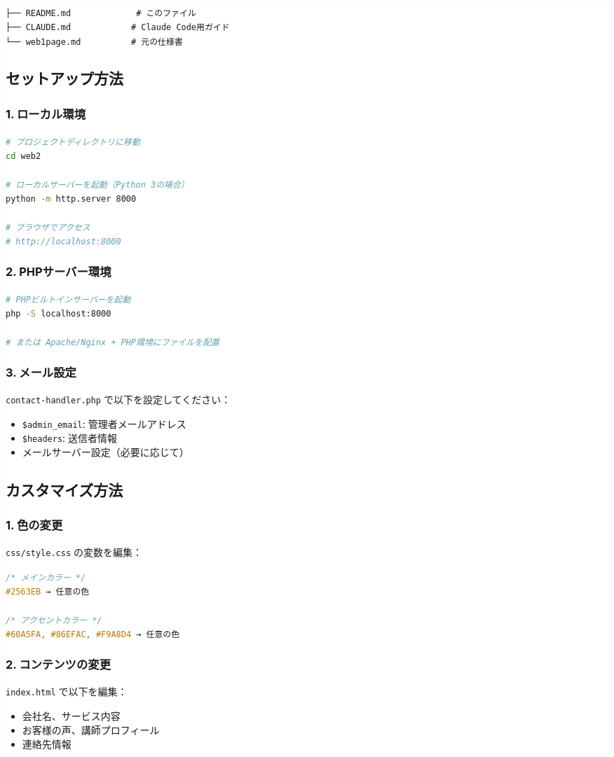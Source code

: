 ```
├── README.md             # このファイル
├── CLAUDE.md            # Claude Code用ガイド
└── web1page.md          # 元の仕様書
```

## セットアップ方法

### 1. ローカル環境
```bash
# プロジェクトディレクトリに移動
cd web2

# ローカルサーバーを起動（Python 3の場合）
python -m http.server 8000

# ブラウザでアクセス
# http://localhost:8000
```

### 2. PHPサーバー環境
```bash
# PHPビルトインサーバーを起動
php -S localhost:8000

# または Apache/Nginx + PHP環境にファイルを配置
```

### 3. メール設定
`contact-handler.php` で以下を設定してください：
- `$admin_email`: 管理者メールアドレス
- `$headers`: 送信者情報
- メールサーバー設定（必要に応じて）

## カスタマイズ方法

### 1. 色の変更
`css/style.css` の変数を編集：
```css
/* メインカラー */
#2563EB → 任意の色

/* アクセントカラー */
#60A5FA, #86EFAC, #F9A8D4 → 任意の色
```

### 2. コンテンツの変更
`index.html` で以下を編集：
- 会社名、サービス内容
- お客様の声、講師プロフィール
- 連絡先情報
